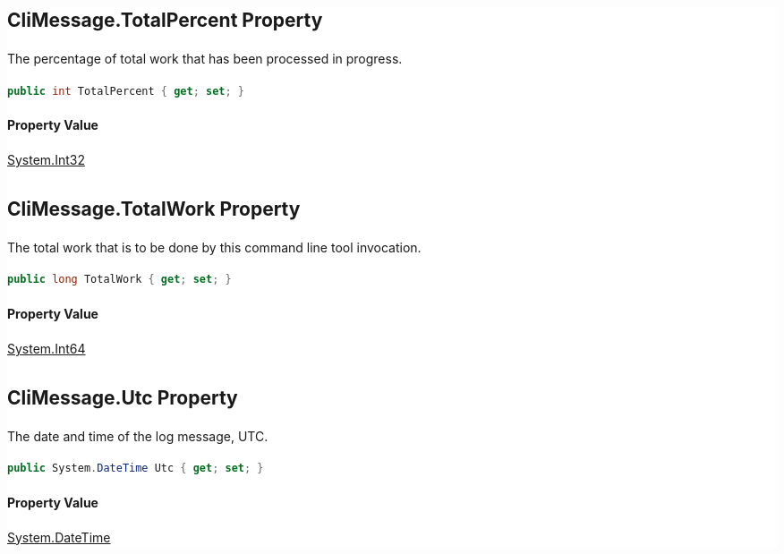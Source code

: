 ## CliMessage.TotalPercent Property

The percentage of total work that has been processed in progress.

```csharp
public int TotalPercent { get; set; }
```

#### Property Value
[System.Int32](https://docs.microsoft.com/en-us/dotnet/api/System.Int32 'System.Int32')

<a name='Xecrets.Sdk.Cli.CliMessage.TotalWork'></a>

## CliMessage.TotalWork Property

The total work that is to be done by this command line tool invocation.

```csharp
public long TotalWork { get; set; }
```

#### Property Value
[System.Int64](https://docs.microsoft.com/en-us/dotnet/api/System.Int64 'System.Int64')

<a name='Xecrets.Sdk.Cli.CliMessage.Utc'></a>

## CliMessage.Utc Property

The date and time of the log message, UTC.

```csharp
public System.DateTime Utc { get; set; }
```

#### Property Value
[System.DateTime](https://docs.microsoft.com/en-us/dotnet/api/System.DateTime 'System.DateTime')